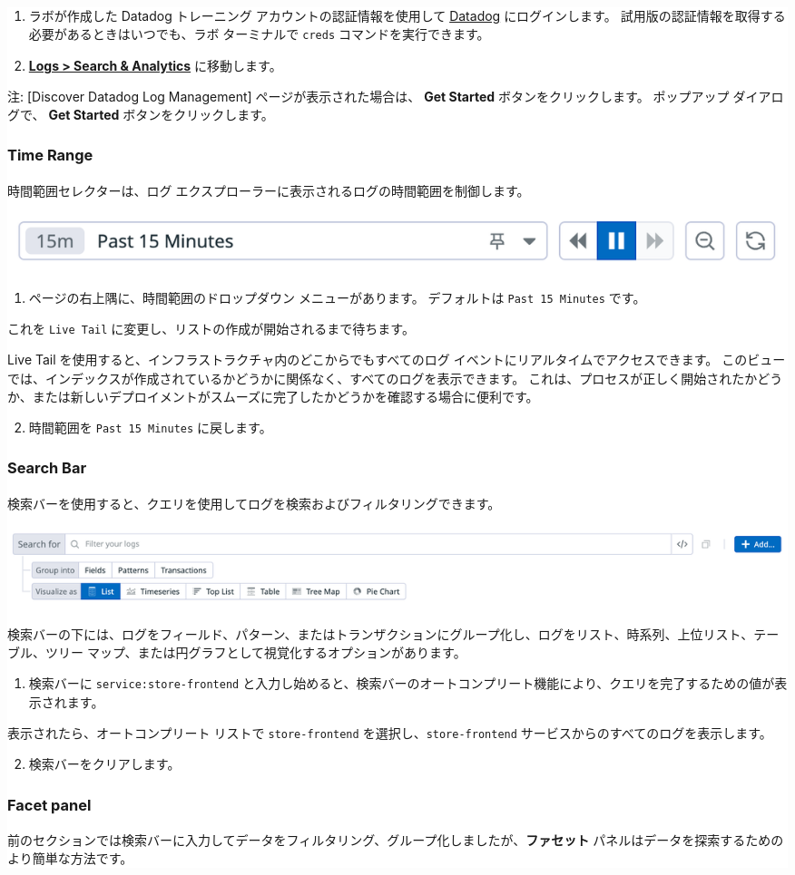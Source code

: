 
1.  ラボが作成した Datadog トレーニング アカウントの認証情報を使用して [Datadog](https://app.datadoghq.com/) にログインします。 試用版の認証情報を取得する必要があるときはいつでも、ラボ ターミナルで `creds` コマンドを実行できます。

2.  **[Logs > Search & Analytics](https://app.datadoghq.com/logs)** に移動します。

注: [Discover Datadog Log Management] ページが表示された場合は、 **Get Started** ボタンをクリックします。 ポップアップ ダイアログで、 **Get Started** ボタンをクリックします。

### Time Range

時間範囲セレクターは、ログ エクスプローラーに表示されるログの時間範囲を制御します。

![Time range drop down menu is set to past 15 minutes.](https://raw.githubusercontent.com/DataDog/Datadog-Labs-jp/main/foundation-lab/images/Logs/time-range-dropdown.png)

1.  ページの右上隅に、時間範囲のドロップダウン メニューがあります。 デフォルトは `Past 15 Minutes` です。

これを `Live Tail` に変更し、リストの作成が開始されるまで待ちます。

Live Tail を使用すると、インフラストラクチャ内のどこからでもすべてのログ イベントにリアルタイムでアクセスできます。 このビューでは、インデックスが作成されているかどうかに関係なく、すべてのログを表示できます。 これは、プロセスが正しく開始されたかどうか、または新しいデプロイメントがスムーズに完了したかどうかを確認する場合に便利です。

2.  時間範囲を `Past 15 Minutes` に戻します。

### Search Bar

検索バーを使用すると、クエリを使用してログを検索およびフィルタリングできます。

![Log Explorer search bar is empty.](https://raw.githubusercontent.com/DataDog/Datadog-Labs-jp/main/foundation-lab/images/Logs/logs-search-bar.png)

検索バーの下には、ログをフィールド、パターン、またはトランザクションにグループ化し、ログをリスト、時系列、上位リスト、テーブル、ツリー マップ、または円グラフとして視覚化するオプションがあります。

1.  検索バーに `service:store-frontend` と入力し始めると、検索バーのオートコンプリート機能により、クエリを完了するための値が表示されます。

表示されたら、オートコンプリート リストで `store-frontend` を選択し、`store-frontend` サービスからのすべてのログを表示します。

2.  検索バーをクリアします。


### Facet panel

前のセクションでは検索バーに入力してデータをフィルタリング、グループ化しましたが、**ファセット** パネルはデータを探索するためのより簡単な方法です。
